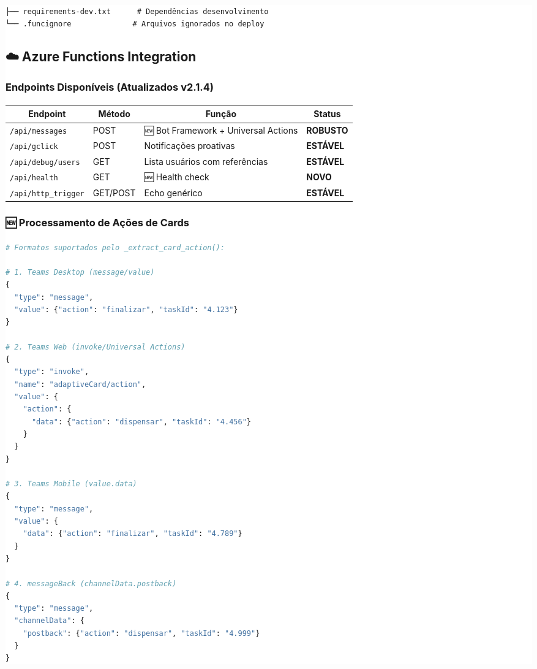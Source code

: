 ```
├── requirements-dev.txt      # Dependências desenvolvimento
└── .funcignore              # Arquivos ignorados no deploy
```

## ☁️ Azure Functions Integration

### **Endpoints Disponíveis (Atualizados v2.1.4)**

| Endpoint | Método | Função | Status |
|----------|--------|--------|--------|
| `/api/messages` | POST | 🆕 Bot Framework + Universal Actions | **ROBUSTO** |
| `/api/gclick` | POST | Notificações proativas | **ESTÁVEL** |
| `/api/debug/users` | GET | Lista usuários com referências | **ESTÁVEL** |
| `/api/health` | GET | 🆕 Health check | **NOVO** |
| `/api/http_trigger` | GET/POST | Echo genérico | **ESTÁVEL** |

### **🆕 Processamento de Ações de Cards**

```python
# Formatos suportados pelo _extract_card_action():

# 1. Teams Desktop (message/value)
{
  "type": "message",
  "value": {"action": "finalizar", "taskId": "4.123"}
}

# 2. Teams Web (invoke/Universal Actions)
{
  "type": "invoke",
  "name": "adaptiveCard/action",
  "value": {
    "action": {
      "data": {"action": "dispensar", "taskId": "4.456"}
    }
  }
}

# 3. Teams Mobile (value.data)
{
  "type": "message",
  "value": {
    "data": {"action": "finalizar", "taskId": "4.789"}
  }
}

# 4. messageBack (channelData.postback)
{
  "type": "message",
  "channelData": {
    "postback": {"action": "dispensar", "taskId": "4.999"}
  }
}
```
